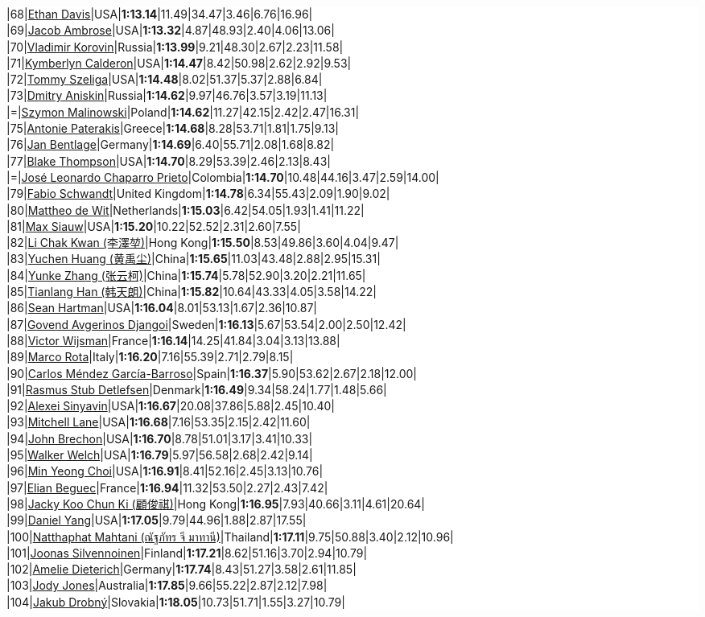 |68|[Ethan Davis](https://www.worldcubeassociation.org/persons/2016DAVI02)|USA|**1:13.14**|11.49|34.47|3.46|6.76|16.96|  
|69|[Jacob Ambrose](https://www.worldcubeassociation.org/persons/2010AMBR01)|USA|**1:13.32**|4.87|48.93|2.40|4.06|13.06|  
|70|[Vladimir Korovin](https://www.worldcubeassociation.org/persons/2014KORO02)|Russia|**1:13.99**|9.21|48.30|2.67|2.23|11.58|  
|71|[Kymberlyn Calderon](https://www.worldcubeassociation.org/persons/2015CALD02)|USA|**1:14.47**|8.42|50.98|2.62|2.92|9.53|  
|72|[Tommy Szeliga](https://www.worldcubeassociation.org/persons/2012SZEL01)|USA|**1:14.48**|8.02|51.37|5.37|2.88|6.84|  
|73|[Dmitry Aniskin](https://www.worldcubeassociation.org/persons/2011ANIS01)|Russia|**1:14.62**|9.97|46.76|3.57|3.19|11.13|  
|=|[Szymon Malinowski](https://www.worldcubeassociation.org/persons/2013MALI03)|Poland|**1:14.62**|11.27|42.15|2.42|2.47|16.31|  
|75|[Antonie Paterakis](https://www.worldcubeassociation.org/persons/2012PATE01)|Greece|**1:14.68**|8.28|53.71|1.81|1.75|9.13|  
|76|[Jan Bentlage](https://www.worldcubeassociation.org/persons/2010BENT01)|Germany|**1:14.69**|6.40|55.71|2.08|1.68|8.82|  
|77|[Blake Thompson](https://www.worldcubeassociation.org/persons/2010THOM03)|USA|**1:14.70**|8.29|53.39|2.46|2.13|8.43|  
|=|[José Leonardo Chaparro Prieto](https://www.worldcubeassociation.org/persons/2011CHAP01)|Colombia|**1:14.70**|10.48|44.16|3.47|2.59|14.00|  
|79|[Fabio Schwandt](https://www.worldcubeassociation.org/persons/2014SCHW02)|United Kingdom|**1:14.78**|6.34|55.43|2.09|1.90|9.02|  
|80|[Mattheo de Wit](https://www.worldcubeassociation.org/persons/2015WITM01)|Netherlands|**1:15.03**|6.42|54.05|1.93|1.41|11.22|  
|81|[Max Siauw](https://www.worldcubeassociation.org/persons/2017SIAU02)|USA|**1:15.20**|10.22|52.52|2.31|2.60|7.55|  
|82|[Li Chak Kwan (李澤堃)](https://www.worldcubeassociation.org/persons/2017KWAN05)|Hong Kong|**1:15.50**|8.53|49.86|3.60|4.04|9.47|  
|83|[Yuchen Huang (黄禹尘)](https://www.worldcubeassociation.org/persons/2015HUAN43)|China|**1:15.65**|11.03|43.48|2.88|2.95|15.31|  
|84|[Yunke Zhang (张云柯)](https://www.worldcubeassociation.org/persons/2014ZHAN11)|China|**1:15.74**|5.78|52.90|3.20|2.21|11.65|  
|85|[Tianlang Han (韩天朗)](https://www.worldcubeassociation.org/persons/2014HANT01)|China|**1:15.82**|10.64|43.33|4.05|3.58|14.22|  
|86|[Sean Hartman](https://www.worldcubeassociation.org/persons/2016HART02)|USA|**1:16.04**|8.01|53.13|1.67|2.36|10.87|  
|87|[Govend Avgerinos Djangoi](https://www.worldcubeassociation.org/persons/2015DJAN01)|Sweden|**1:16.13**|5.67|53.54|2.00|2.50|12.42|  
|88|[Victor Wijsman](https://www.worldcubeassociation.org/persons/2016WIJS01)|France|**1:16.14**|14.25|41.84|3.04|3.13|13.88|  
|89|[Marco Rota](https://www.worldcubeassociation.org/persons/2009ROTA01)|Italy|**1:16.20**|7.16|55.39|2.71|2.79|8.15|  
|90|[Carlos Méndez García-Barroso](https://www.worldcubeassociation.org/persons/2010GARC02)|Spain|**1:16.37**|5.90|53.62|2.67|2.18|12.00|  
|91|[Rasmus Stub Detlefsen](https://www.worldcubeassociation.org/persons/2014DETL01)|Denmark|**1:16.49**|9.34|58.24|1.77|1.48|5.66|  
|92|[Alexei Sinyavin](https://www.worldcubeassociation.org/persons/2016SINY01)|USA|**1:16.67**|20.08|37.86|5.88|2.45|10.40|  
|93|[Mitchell Lane](https://www.worldcubeassociation.org/persons/2010LANE02)|USA|**1:16.68**|7.16|53.35|2.15|2.42|11.60|  
|94|[John Brechon](https://www.worldcubeassociation.org/persons/2010BREC01)|USA|**1:16.70**|8.78|51.01|3.17|3.41|10.33|  
|95|[Walker Welch](https://www.worldcubeassociation.org/persons/2011WELC01)|USA|**1:16.79**|5.97|56.58|2.68|2.42|9.14|  
|96|[Min Yeong Choi](https://www.worldcubeassociation.org/persons/2016CHOI01)|USA|**1:16.91**|8.41|52.16|2.45|3.13|10.76|  
|97|[Elian Beguec](https://www.worldcubeassociation.org/persons/2014BEGU01)|France|**1:16.94**|11.32|53.50|2.27|2.43|7.42|  
|98|[Jacky Koo Chun Ki (顧俊祺)](https://www.worldcubeassociation.org/persons/2010KIKO01)|Hong Kong|**1:16.95**|7.93|40.66|3.11|4.61|20.64|  
|99|[Daniel Yang](https://www.worldcubeassociation.org/persons/2015YANG02)|USA|**1:17.05**|9.79|44.96|1.88|2.87|17.55|  
|100|[Natthaphat Mahtani (ณัฐภัทร จี มาทานี)](https://www.worldcubeassociation.org/persons/2011MAHT02)|Thailand|**1:17.11**|9.75|50.88|3.40|2.12|10.96|  
|101|[Joonas Silvennoinen](https://www.worldcubeassociation.org/persons/2016SILV07)|Finland|**1:17.21**|8.62|51.16|3.70|2.94|10.79|  
|102|[Amelie Dieterich](https://www.worldcubeassociation.org/persons/2016DIET01)|Germany|**1:17.74**|8.43|51.27|3.58|2.61|11.85|  
|103|[Jody Jones](https://www.worldcubeassociation.org/persons/2016JONE04)|Australia|**1:17.85**|9.66|55.22|2.87|2.12|7.98|  
|104|[Jakub Drobný](https://www.worldcubeassociation.org/persons/2016DROB01)|Slovakia|**1:18.05**|10.73|51.71|1.55|3.27|10.79|  